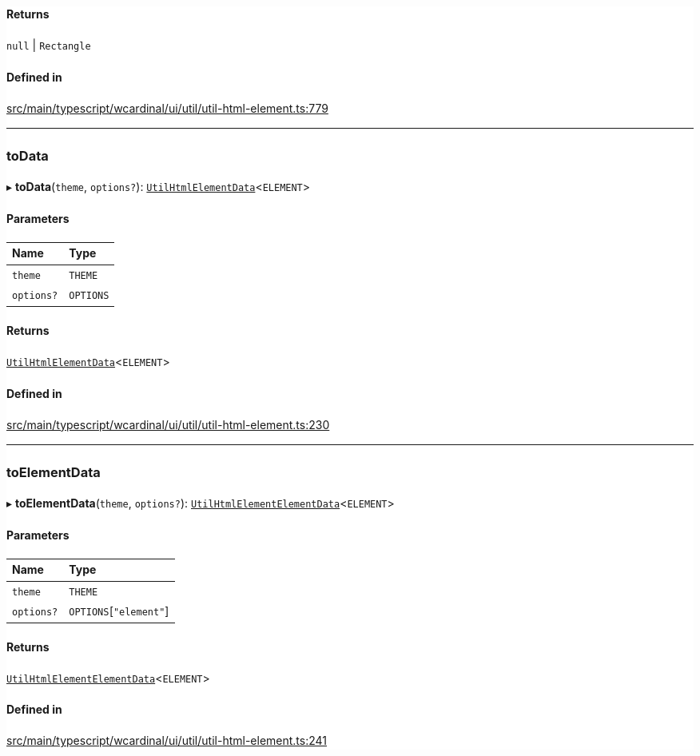 #### Returns

``null`` \| `Rectangle`

#### Defined in

[src/main/typescript/wcardinal/ui/util/util-html-element.ts:779](https://github.com/winter-cardinal/winter-cardinal-ui/blob/v0.457.0/src/main/typescript/wcardinal/ui/util/util-html-element.ts#L779)

___

### toData

▸ **toData**(`theme`, `options?`): [`UtilHtmlElementData`](../interfaces/UtilHtmlElementData.md)\<`ELEMENT`\>

#### Parameters

| Name | Type |
| :------ | :------ |
| `theme` | `THEME` |
| `options?` | `OPTIONS` |

#### Returns

[`UtilHtmlElementData`](../interfaces/UtilHtmlElementData.md)\<`ELEMENT`\>

#### Defined in

[src/main/typescript/wcardinal/ui/util/util-html-element.ts:230](https://github.com/winter-cardinal/winter-cardinal-ui/blob/v0.457.0/src/main/typescript/wcardinal/ui/util/util-html-element.ts#L230)

___

### toElementData

▸ **toElementData**(`theme`, `options?`): [`UtilHtmlElementElementData`](../interfaces/UtilHtmlElementElementData.md)\<`ELEMENT`\>

#### Parameters

| Name | Type |
| :------ | :------ |
| `theme` | `THEME` |
| `options?` | `OPTIONS`[``"element"``] |

#### Returns

[`UtilHtmlElementElementData`](../interfaces/UtilHtmlElementElementData.md)\<`ELEMENT`\>

#### Defined in

[src/main/typescript/wcardinal/ui/util/util-html-element.ts:241](https://github.com/winter-cardinal/winter-cardinal-ui/blob/v0.457.0/src/main/typescript/wcardinal/ui/util/util-html-element.ts#L241)
